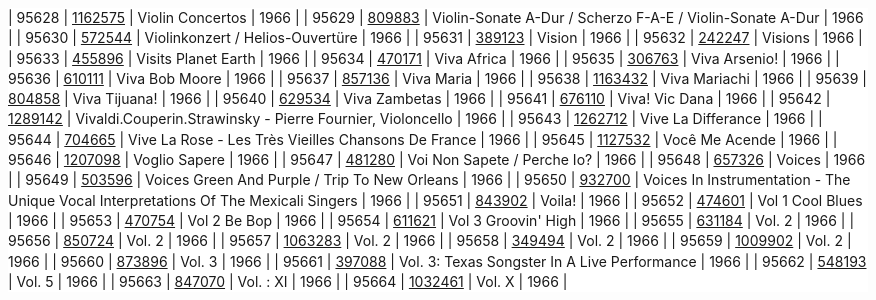 | 95628 | [1162575](https://www.discogs.com/master/1162575) | Violin Concertos | 1966 |
| 95629 | [809883](https://www.discogs.com/master/809883) | Violin-Sonate A-Dur / Scherzo F-A-E  / Violin-Sonate A-Dur | 1966 |
| 95630 | [572544](https://www.discogs.com/master/572544) | Violinkonzert / Helios-Ouvertüre | 1966 |
| 95631 | [389123](https://www.discogs.com/master/389123) | Vision | 1966 |
| 95632 | [242247](https://www.discogs.com/master/242247) | Visions | 1966 |
| 95633 | [455896](https://www.discogs.com/master/455896) | Visits Planet Earth | 1966 |
| 95634 | [470171](https://www.discogs.com/master/470171) | Viva Africa | 1966 |
| 95635 | [306763](https://www.discogs.com/master/306763) | Viva Arsenio! | 1966 |
| 95636 | [610111](https://www.discogs.com/master/610111) | Viva Bob Moore | 1966 |
| 95637 | [857136](https://www.discogs.com/master/857136) | Viva Maria | 1966 |
| 95638 | [1163432](https://www.discogs.com/master/1163432) | Viva Mariachi | 1966 |
| 95639 | [804858](https://www.discogs.com/master/804858) | Viva Tijuana! | 1966 |
| 95640 | [629534](https://www.discogs.com/master/629534) | Viva Zambetas | 1966 |
| 95641 | [676110](https://www.discogs.com/master/676110) | Viva! Vic Dana | 1966 |
| 95642 | [1289142](https://www.discogs.com/master/1289142) | Vivaldi.Couperin.Strawinsky - Pierre Fournier, Violoncello | 1966 |
| 95643 | [1262712](https://www.discogs.com/master/1262712) | Vive La Differance | 1966 |
| 95644 | [704665](https://www.discogs.com/master/704665) | Vive La Rose - Les Très Vieilles Chansons De France | 1966 |
| 95645 | [1127532](https://www.discogs.com/master/1127532) | Você Me Acende | 1966 |
| 95646 | [1207098](https://www.discogs.com/master/1207098) | Voglio Sapere | 1966 |
| 95647 | [481280](https://www.discogs.com/master/481280) | Voi Non Sapete / Perche Io? | 1966 |
| 95648 | [657326](https://www.discogs.com/master/657326) | Voices | 1966 |
| 95649 | [503596](https://www.discogs.com/master/503596) | Voices Green And Purple / Trip To New Orleans | 1966 |
| 95650 | [932700](https://www.discogs.com/master/932700) | Voices In Instrumentation - The Unique Vocal Interpretations Of The Mexicali Singers | 1966 |
| 95651 | [843902](https://www.discogs.com/master/843902) | Voila! | 1966 |
| 95652 | [474601](https://www.discogs.com/master/474601) | Vol 1 Cool Blues | 1966 |
| 95653 | [470754](https://www.discogs.com/master/470754) | Vol 2 Be Bop | 1966 |
| 95654 | [611621](https://www.discogs.com/master/611621) | Vol 3 Groovin' High | 1966 |
| 95655 | [631184](https://www.discogs.com/master/631184) | Vol. 2 | 1966 |
| 95656 | [850724](https://www.discogs.com/master/850724) | Vol. 2 | 1966 |
| 95657 | [1063283](https://www.discogs.com/master/1063283) | Vol. 2 | 1966 |
| 95658 | [349494](https://www.discogs.com/master/349494) | Vol. 2 | 1966 |
| 95659 | [1009902](https://www.discogs.com/master/1009902) | Vol. 2 | 1966 |
| 95660 | [873896](https://www.discogs.com/master/873896) | Vol. 3 | 1966 |
| 95661 | [397088](https://www.discogs.com/master/397088) | Vol. 3: Texas Songster In A Live Performance | 1966 |
| 95662 | [548193](https://www.discogs.com/master/548193) | Vol. 5 | 1966 |
| 95663 | [847070](https://www.discogs.com/master/847070) | Vol. : XI | 1966 |
| 95664 | [1032461](https://www.discogs.com/master/1032461) | Vol. X | 1966 |